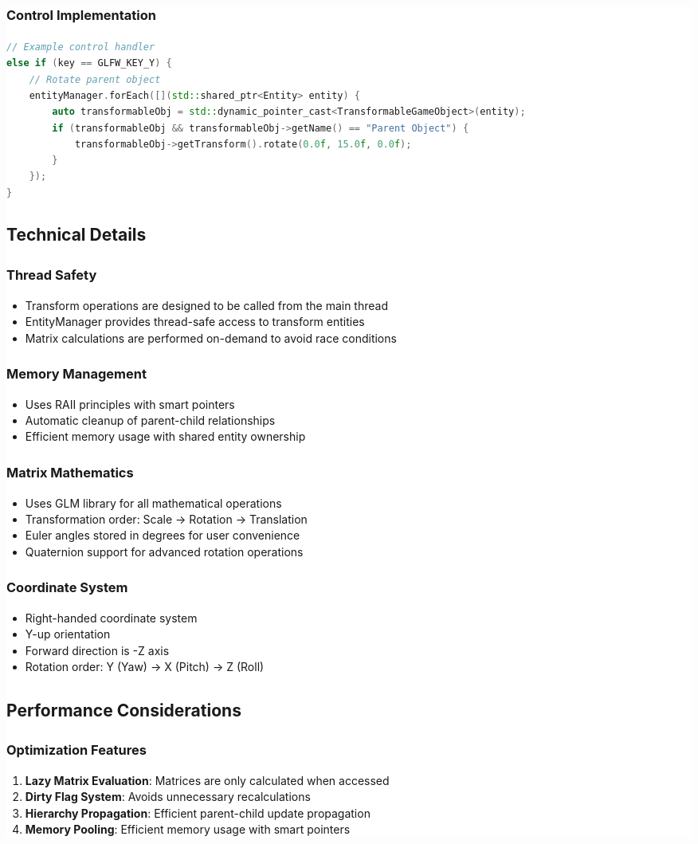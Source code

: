 ### Control Implementation

```cpp
// Example control handler
else if (key == GLFW_KEY_Y) {
    // Rotate parent object
    entityManager.forEach([](std::shared_ptr<Entity> entity) {
        auto transformableObj = std::dynamic_pointer_cast<TransformableGameObject>(entity);
        if (transformableObj && transformableObj->getName() == "Parent Object") {
            transformableObj->getTransform().rotate(0.0f, 15.0f, 0.0f);
        }
    });
}
```

## Technical Details

### Thread Safety

- Transform operations are designed to be called from the main thread
- EntityManager provides thread-safe access to transform entities
- Matrix calculations are performed on-demand to avoid race conditions

### Memory Management

- Uses RAII principles with smart pointers
- Automatic cleanup of parent-child relationships
- Efficient memory usage with shared entity ownership

### Matrix Mathematics

- Uses GLM library for all mathematical operations
- Transformation order: Scale → Rotation → Translation
- Euler angles stored in degrees for user convenience
- Quaternion support for advanced rotation operations

### Coordinate System

- Right-handed coordinate system
- Y-up orientation
- Forward direction is -Z axis
- Rotation order: Y (Yaw) → X (Pitch) → Z (Roll)

## Performance Considerations

### Optimization Features

1. **Lazy Matrix Evaluation**: Matrices are only calculated when accessed
2. **Dirty Flag System**: Avoids unnecessary recalculations
3. **Hierarchy Propagation**: Efficient parent-child update propagation
4. **Memory Pooling**: Efficient memory usage with smart pointers
